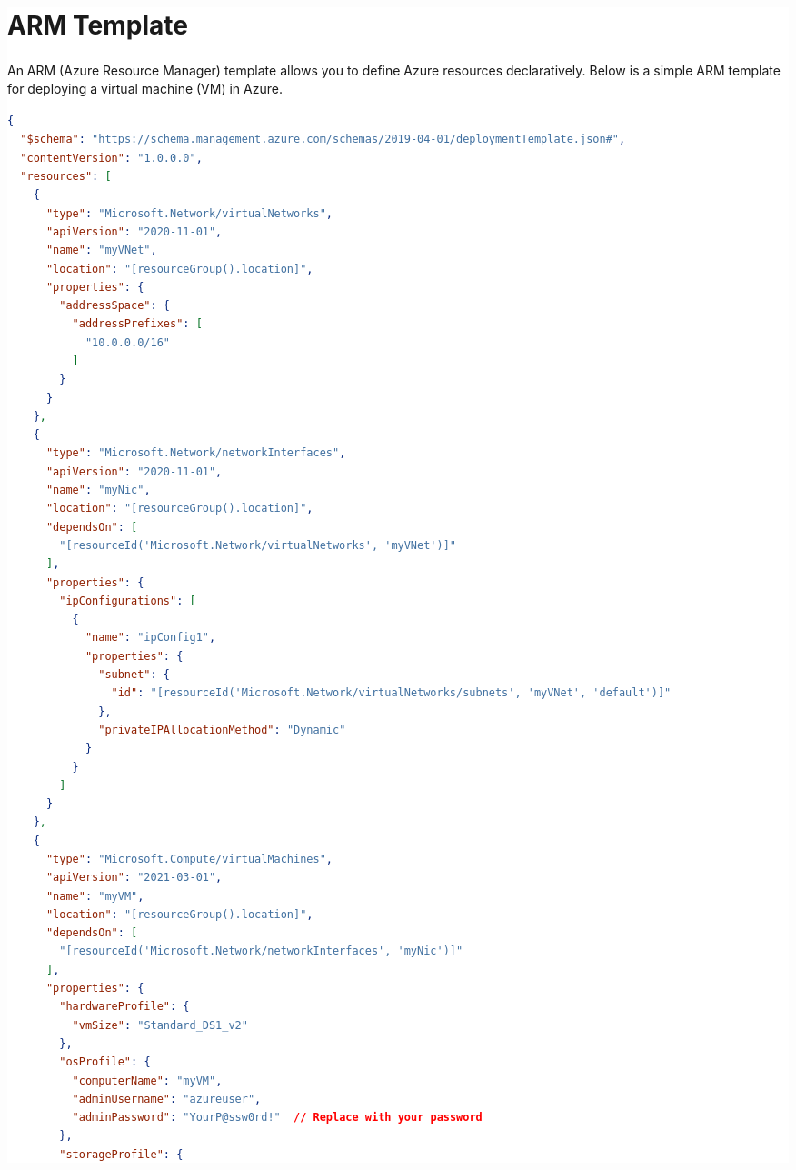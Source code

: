 # ARM Template
An ARM (Azure Resource Manager) template allows you to define Azure resources declaratively. Below is a simple ARM template for deploying a virtual machine (VM) in Azure.

```json
{
  "$schema": "https://schema.management.azure.com/schemas/2019-04-01/deploymentTemplate.json#",
  "contentVersion": "1.0.0.0",
  "resources": [
    {
      "type": "Microsoft.Network/virtualNetworks",
      "apiVersion": "2020-11-01",
      "name": "myVNet",
      "location": "[resourceGroup().location]",
      "properties": {
        "addressSpace": {
          "addressPrefixes": [
            "10.0.0.0/16"
          ]
        }
      }
    },
    {
      "type": "Microsoft.Network/networkInterfaces",
      "apiVersion": "2020-11-01",
      "name": "myNic",
      "location": "[resourceGroup().location]",
      "dependsOn": [
        "[resourceId('Microsoft.Network/virtualNetworks', 'myVNet')]"
      ],
      "properties": {
        "ipConfigurations": [
          {
            "name": "ipConfig1",
            "properties": {
              "subnet": {
                "id": "[resourceId('Microsoft.Network/virtualNetworks/subnets', 'myVNet', 'default')]"
              },
              "privateIPAllocationMethod": "Dynamic"
            }
          }
        ]
      }
    },
    {
      "type": "Microsoft.Compute/virtualMachines",
      "apiVersion": "2021-03-01",
      "name": "myVM",
      "location": "[resourceGroup().location]",
      "dependsOn": [
        "[resourceId('Microsoft.Network/networkInterfaces', 'myNic')]"
      ],
      "properties": {
        "hardwareProfile": {
          "vmSize": "Standard_DS1_v2"
        },
        "osProfile": {
          "computerName": "myVM",
          "adminUsername": "azureuser",
          "adminPassword": "YourP@ssw0rd!"  // Replace with your password
        },
        "storageProfile": {
```